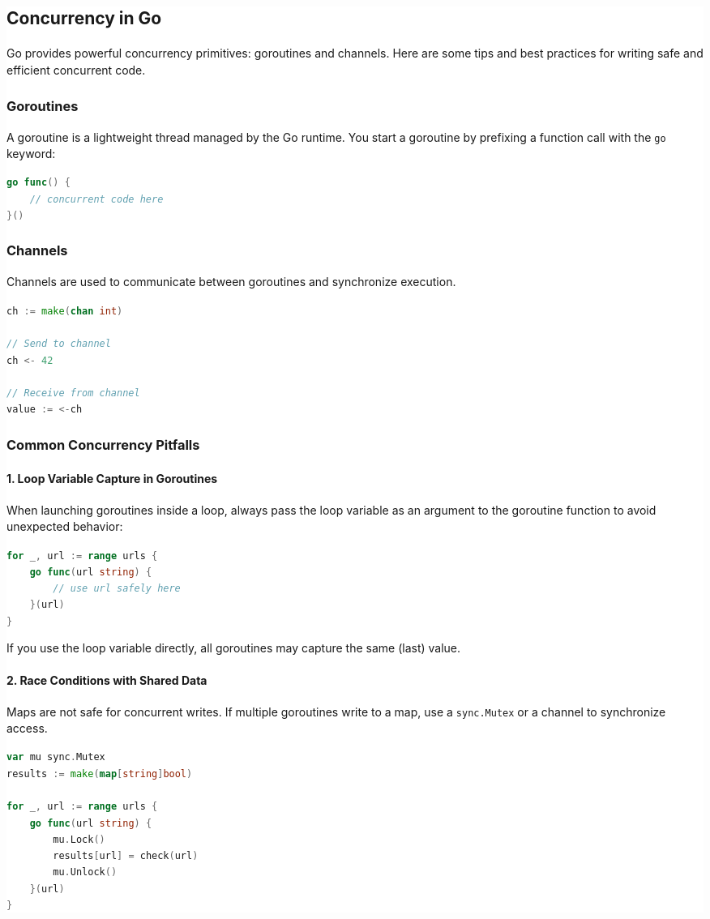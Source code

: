 ## Concurrency in Go

Go provides powerful concurrency primitives: goroutines and channels. Here are some tips and best practices for writing safe and efficient concurrent code.

### Goroutines

A goroutine is a lightweight thread managed by the Go runtime. You start a goroutine by prefixing a function call with the `go` keyword:

```go
go func() {
    // concurrent code here
}()
```

### Channels

Channels are used to communicate between goroutines and synchronize execution.

```go
ch := make(chan int)

// Send to channel
ch <- 42

// Receive from channel
value := <-ch
```

### Common Concurrency Pitfalls

#### 1. Loop Variable Capture in Goroutines

When launching goroutines inside a loop, always pass the loop variable as an argument to the goroutine function to avoid unexpected behavior:

```go
for _, url := range urls {
    go func(url string) {
        // use url safely here
    }(url)
}
```

If you use the loop variable directly, all goroutines may capture the same (last) value.

#### 2. Race Conditions with Shared Data

Maps are not safe for concurrent writes. If multiple goroutines write to a map, use a `sync.Mutex` or a channel to synchronize access.

```go
var mu sync.Mutex
results := make(map[string]bool)

for _, url := range urls {
    go func(url string) {
        mu.Lock()
        results[url] = check(url)
        mu.Unlock()
    }(url)
}
```
